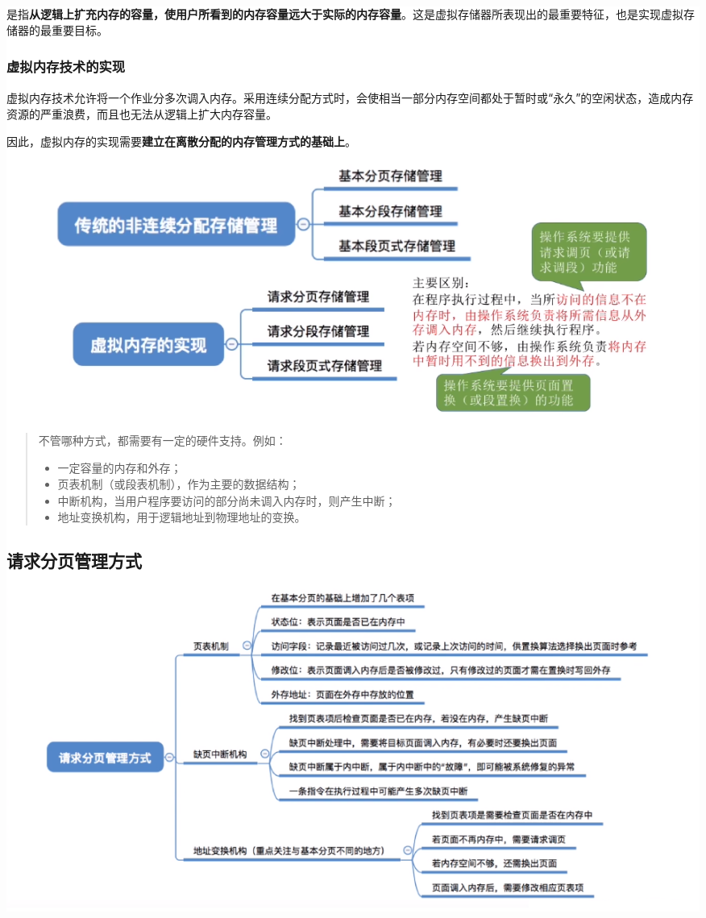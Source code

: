    是指**从逻辑上扩充内存的容量，使用户所看到的内存容量远大于实际的内存容量**。这是虚拟存储器所表现出的最重要特征，也是实现虚拟存储器的最重要目标。

### 虚拟内存技术的实现

虚拟内存技术允许将一个作业分多次调入内存。采用连续分配方式时，会使相当一部分内存空间都处于暂时或“永久”的空闲状态，造成内存资源的严重浪费，而且也无法从逻辑上扩大内存容量。

因此，虚拟内存的实现需要**建立在离散分配的内存管理方式的基础上**。

![](./assets/263.png)

> 不管哪种方式，都需要有一定的硬件支持。例如：
>
> - 一定容量的内存和外存；
> - 页表机制（或段表机制），作为主要的数据结构；
> - 中断机构，当用户程序要访问的部分尚未调入内存时，则产生中断；
> - 地址变换机构，用于逻辑地址到物理地址的变换。

## 请求分页管理方式

![](./assets/268.png)
